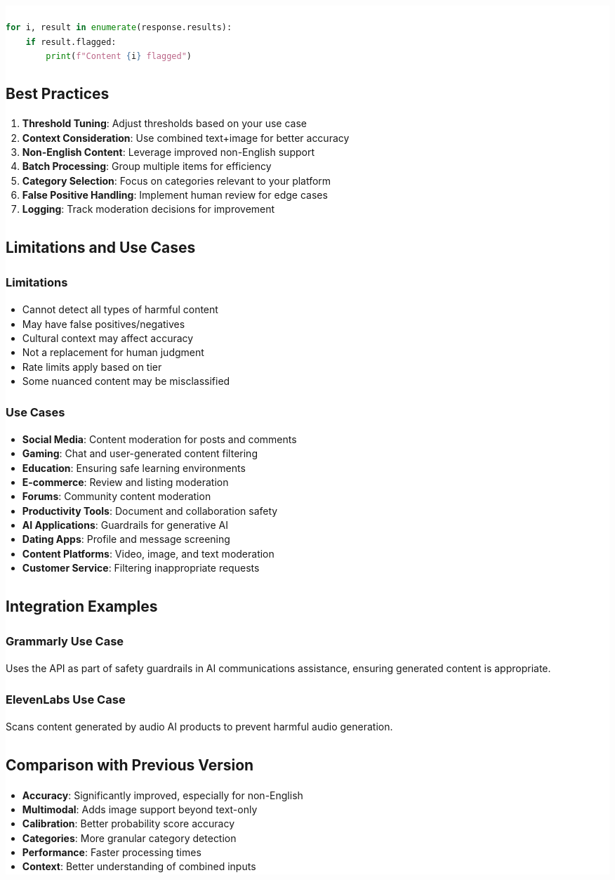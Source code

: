```python

for i, result in enumerate(response.results):
    if result.flagged:
        print(f"Content {i} flagged")
```

## Best Practices
1. **Threshold Tuning**: Adjust thresholds based on your use case
2. **Context Consideration**: Use combined text+image for better accuracy
3. **Non-English Content**: Leverage improved non-English support
4. **Batch Processing**: Group multiple items for efficiency
5. **Category Selection**: Focus on categories relevant to your platform
6. **False Positive Handling**: Implement human review for edge cases
7. **Logging**: Track moderation decisions for improvement

## Limitations and Use Cases

### Limitations
- Cannot detect all types of harmful content
- May have false positives/negatives
- Cultural context may affect accuracy
- Not a replacement for human judgment
- Rate limits apply based on tier
- Some nuanced content may be misclassified

### Use Cases
- **Social Media**: Content moderation for posts and comments
- **Gaming**: Chat and user-generated content filtering
- **Education**: Ensuring safe learning environments
- **E-commerce**: Review and listing moderation
- **Forums**: Community content moderation
- **Productivity Tools**: Document and collaboration safety
- **AI Applications**: Guardrails for generative AI
- **Dating Apps**: Profile and message screening
- **Content Platforms**: Video, image, and text moderation
- **Customer Service**: Filtering inappropriate requests

## Integration Examples

### Grammarly Use Case
Uses the API as part of safety guardrails in AI communications assistance, ensuring generated content is appropriate.

### ElevenLabs Use Case
Scans content generated by audio AI products to prevent harmful audio generation.

## Comparison with Previous Version
- **Accuracy**: Significantly improved, especially for non-English
- **Multimodal**: Adds image support beyond text-only
- **Calibration**: Better probability score accuracy
- **Categories**: More granular category detection
- **Performance**: Faster processing times
- **Context**: Better understanding of combined inputs
